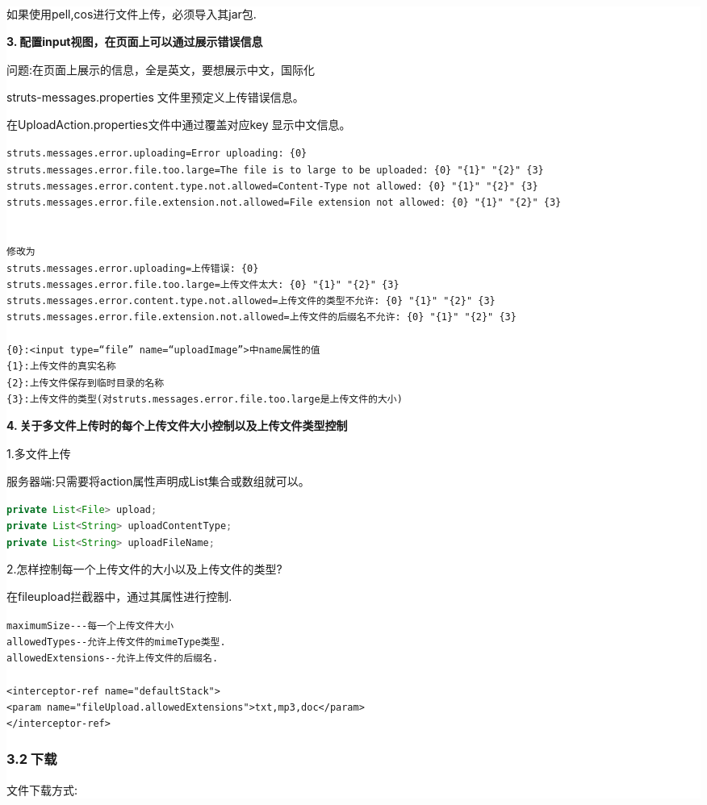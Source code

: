 如果使用pell,cos进行文件上传，必须导入其jar包.

**3. 配置input视图，在页面上可以通过展示错误信息**

问题:在页面上展示的信息，全是英文，要想展示中文，国际化

struts-messages.properties 文件里预定义上传错误信息。

在UploadAction.properties文件中通过覆盖对应key 显示中文信息。

```text
struts.messages.error.uploading=Error uploading: {0}
struts.messages.error.file.too.large=The file is to large to be uploaded: {0} "{1}" "{2}" {3}
struts.messages.error.content.type.not.allowed=Content-Type not allowed: {0} "{1}" "{2}" {3}
struts.messages.error.file.extension.not.allowed=File extension not allowed: {0} "{1}" "{2}" {3}


修改为
struts.messages.error.uploading=上传错误: {0}
struts.messages.error.file.too.large=上传文件太大: {0} "{1}" "{2}" {3}
struts.messages.error.content.type.not.allowed=上传文件的类型不允许: {0} "{1}" "{2}" {3}
struts.messages.error.file.extension.not.allowed=上传文件的后缀名不允许: {0} "{1}" "{2}" {3}

{0}:<input type=“file” name=“uploadImage”>中name属性的值
{1}:上传文件的真实名称
{2}:上传文件保存到临时目录的名称
{3}:上传文件的类型(对struts.messages.error.file.too.large是上传文件的大小)
```

**4. 关于多文件上传时的每个上传文件大小控制以及上传文件类型控制**

1.多文件上传

服务器端:只需要将action属性声明成List集合或数组就可以。

```java
private List<File> upload;
private List<String> uploadContentType;
private List<String> uploadFileName;
```

2.怎样控制每一个上传文件的大小以及上传文件的类型?

在fileupload拦截器中，通过其属性进行控制.

```text
maximumSize---每一个上传文件大小
allowedTypes--允许上传文件的mimeType类型.
allowedExtensions--允许上传文件的后缀名.

<interceptor-ref name="defaultStack">
<param name="fileUpload.allowedExtensions">txt,mp3,doc</param>
</interceptor-ref>
```

### 3.2 下载

文件下载方式:
